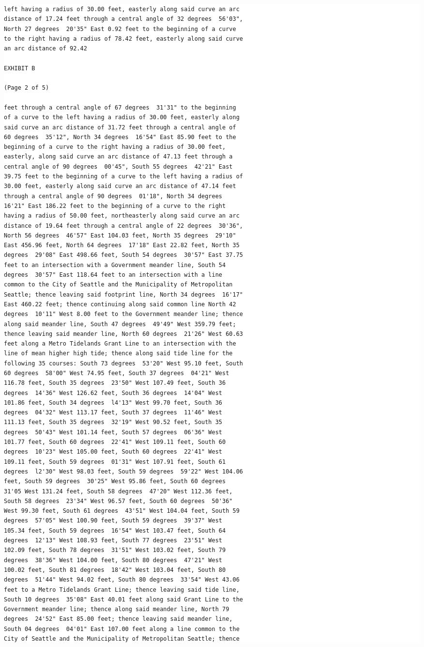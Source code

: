     left having a radius of 30.00 feet, easterly along said curve an arc  
    distance of 17.24 feet through a central angle of 32 degrees  56'03",  
    North 27 degrees  20'35" East 0.92 feet to the beginning of a curve  
    to the right having a radius of 78.42 feet, easterly along said curve  
    an arc distance of 92.42  
  
    EXHIBIT B  
  
    (Page 2 of 5)  
  
    feet through a central angle of 67 degrees  31'31" to the beginning  
    of a curve to the left having a radius of 30.00 feet, easterly along  
    said curve an arc distance of 31.72 feet through a central angle of  
    60 degrees  35'12", North 34 degrees  16'54" East 85.90 feet to the  
    beginning of a curve to the right having a radius of 30.00 feet,  
    easterly, along said curve an arc distance of 47.13 feet through a  
    central angle of 90 degrees  00'45", South 55 degrees  42'21" East  
    39.75 feet to the beginning of a curve to the left having a radius of  
    30.00 feet, easterly along said curve an arc distance of 47.14 feet  
    through a central angle of 90 degrees  01'18", North 34 degrees  
    16'21" East 186.22 feet to the beginning of a curve to the right  
    having a radius of 50.00 feet, northeasterly along said curve an arc  
    distance of 19.64 feet through a central angle of 22 degrees  30'36",  
    North 56 degrees  46'57" East 104.03 feet, North 35 degrees  29'10"  
    East 456.96 feet, North 64 degrees  17'18" East 22.82 feet, North 35  
    degrees  29'08" East 498.66 feet, South 54 degrees  30'57" East 37.75  
    feet to an intersection with a Government meander line, South 54  
    degrees  30'57" East 118.64 feet to an intersection with a line  
    common to the City of Seattle and the Municipality of Metropolitan  
    Seattle; thence leaving said footprint line, North 34 degrees  16'17"  
    East 460.22 feet; thence continuing along said common line North 42  
    degrees  10'11" West 8.00 feet to the Government meander line; thence  
    along said meander line, South 47 degrees  49'49" West 359.79 feet;  
    thence leaving said meander line, North 60 degrees  21'26" West 60.63  
    feet along a Metro Tidelands Grant Line to an intersection with the  
    line of mean higher high tide; thence along said tide line for the  
    following 35 courses: South 73 degrees  53'20" West 95.10 feet, South  
    60 degrees  58'00" West 74.95 feet, South 37 degrees  04'21" West  
    116.78 feet, South 35 degrees  23'50" West 107.49 feet, South 36  
    degrees  14'36" West 126.62 feet, South 36 degrees  14'04" West  
    101.86 feet, South 34 degrees  l4'13" West 99.70 feet, South 36  
    degrees  04'32" West 113.17 feet, South 37 degrees  11'46" West  
    111.13 feet, South 35 degrees  32'19" West 90.52 feet, South 35  
    degrees  50'43" West 101.14 feet, South 57 degrees  06'36" West  
    101.77 feet, South 60 degrees  22'41" West 109.11 feet, South 60  
    degrees  10'23" West 105.00 feet, South 60 degrees  22'41" West  
    109.11 feet, South 59 degrees  01'31" West 107.91 feet, South 61  
    degrees  l2'30" West 98.03 feet, South 59 degrees  59'22" West 104.06  
    feet, South 59 degrees  30'25" West 95.86 feet, South 60 degrees  
    31'05 West 131.24 feet, South 58 degrees  47'20" West 112.36 feet,  
    South 58 degrees  23'34" West 96.57 feet, South 60 degrees  50'36"  
    West 99.30 feet, South 61 degrees  43'51" West 104.04 feet, South 59  
    degrees  57'05" West 100.90 feet, South 59 degrees  39'37" West  
    105.34 feet, South 59 degrees  16'54" West 103.47 feet, South 64  
    degrees  12'13" West 108.93 feet, South 77 degrees  23'51" West  
    102.09 feet, South 78 degrees  31'51" West 103.02 feet, South 79  
    degrees  38'36" West 104.00 feet, South 80 degrees  47'21" West  
    100.02 feet, South 81 degrees  18'42" West 103.04 feet, South 80  
    degrees  51'44" West 94.02 feet, South 80 degrees  33'54" West 43.06  
    feet to a Metro Tidelands Grant Line; thence leaving said tide line,  
    South 10 degrees  35'08" East 40.01 feet along said Grant Line to the  
    Government meander line; thence along said meander line, North 79  
    degrees  24'52" East 85.00 feet; thence leaving said meander line,  
    South 04 degrees  04'01" East 107.00 feet along a line common to the  
    City of Seattle and the Municipality of Metropolitan Seattle; thence  